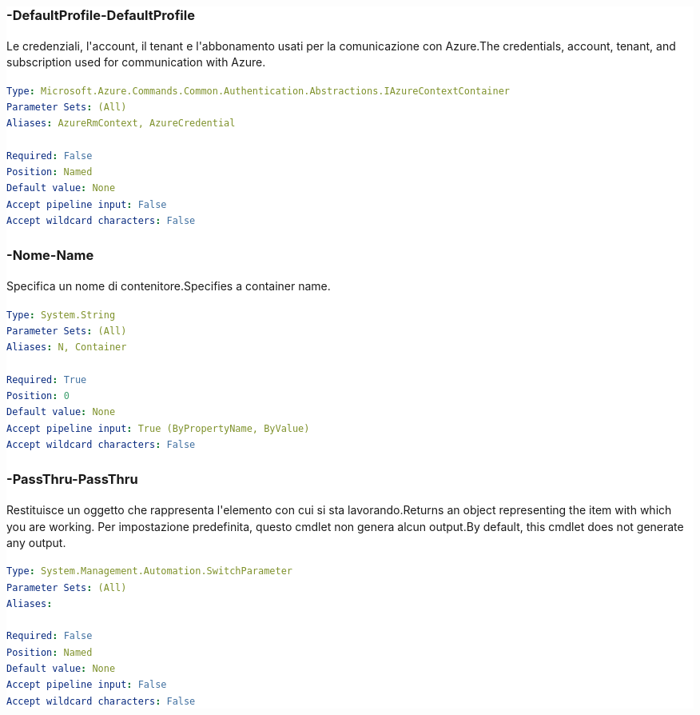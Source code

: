 ### <span data-ttu-id="3eee2-126">-DefaultProfile</span><span class="sxs-lookup"><span data-stu-id="3eee2-126">-DefaultProfile</span></span>
<span data-ttu-id="3eee2-127">Le credenziali, l'account, il tenant e l'abbonamento usati per la comunicazione con Azure.</span><span class="sxs-lookup"><span data-stu-id="3eee2-127">The credentials, account, tenant, and subscription used for communication with Azure.</span></span>

```yaml
Type: Microsoft.Azure.Commands.Common.Authentication.Abstractions.IAzureContextContainer
Parameter Sets: (All)
Aliases: AzureRmContext, AzureCredential

Required: False
Position: Named
Default value: None
Accept pipeline input: False
Accept wildcard characters: False
```

### <span data-ttu-id="3eee2-128">-Nome</span><span class="sxs-lookup"><span data-stu-id="3eee2-128">-Name</span></span>
<span data-ttu-id="3eee2-129">Specifica un nome di contenitore.</span><span class="sxs-lookup"><span data-stu-id="3eee2-129">Specifies a container name.</span></span>

```yaml
Type: System.String
Parameter Sets: (All)
Aliases: N, Container

Required: True
Position: 0
Default value: None
Accept pipeline input: True (ByPropertyName, ByValue)
Accept wildcard characters: False
```

### <span data-ttu-id="3eee2-130">-PassThru</span><span class="sxs-lookup"><span data-stu-id="3eee2-130">-PassThru</span></span>
<span data-ttu-id="3eee2-131">Restituisce un oggetto che rappresenta l'elemento con cui si sta lavorando.</span><span class="sxs-lookup"><span data-stu-id="3eee2-131">Returns an object representing the item with which you are working.</span></span>
<span data-ttu-id="3eee2-132">Per impostazione predefinita, questo cmdlet non genera alcun output.</span><span class="sxs-lookup"><span data-stu-id="3eee2-132">By default, this cmdlet does not generate any output.</span></span>

```yaml
Type: System.Management.Automation.SwitchParameter
Parameter Sets: (All)
Aliases:

Required: False
Position: Named
Default value: None
Accept pipeline input: False
Accept wildcard characters: False
```
